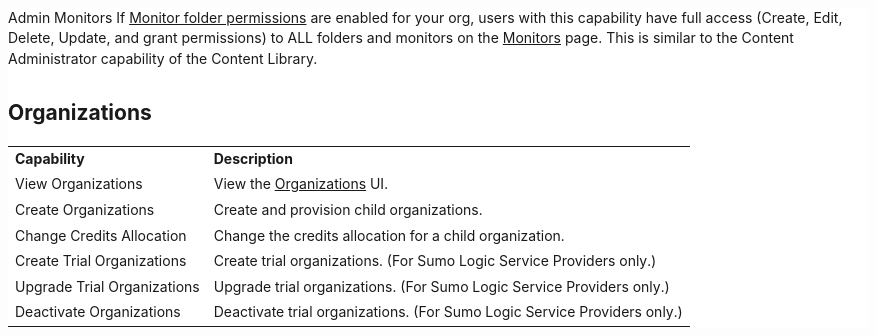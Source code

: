   </tr>
  <tr>
   <td>Admin Monitors
   </td>
   <td>If <a href="https://help.sumologic.com/Visualizations-and-Alerts/Alerts/Monitors#Grant_permissions_to_Monitors_folders">Monitor folder permissions</a> are enabled for your org, users with this capability have full access (Create, Edit, Delete, Update, and grant permissions) to ALL folders and monitors on the <a href="https://help.sumologic.com/Visualizations-and-Alerts/Alerts/Monitors">Monitors</a> page. This is similar to the Content Administrator capability of the Content Library.
   </td>
  </tr>
</table>



## Organizations

<table>
  <tr>
   <td><strong>Capability</strong>
   </td>
   <td><strong>Description</strong>
   </td>
  </tr>
  <tr>
   <td>View Organizations
   </td>
   <td>View the <a href="https://help.sumologic.com/Manage/01Manage_Subscription/08Create_and_Manage_Orgs">Organizations</a> UI.
   </td>
  </tr>
  <tr>
   <td>Create Organizations
   </td>
   <td>Create and provision child organizations.
   </td>
  </tr>
  <tr>
   <td>Change Credits Allocation
   </td>
   <td>Change the credits allocation for a child organization.
   </td>
  </tr>
  <tr>
   <td>Create Trial Organizations
   </td>
   <td>Create trial organizations. (For Sumo Logic Service Providers only.)
   </td>
  </tr>
  <tr>
   <td>Upgrade Trial Organizations
   </td>
   <td>Upgrade trial organizations. (For Sumo Logic Service Providers only.)
   </td>
  </tr>
  <tr>
   <td>Deactivate Organizations
   </td>
   <td>Deactivate trial organizations. (For Sumo Logic Service Providers only.)
   </td>
  </tr>
</table>
